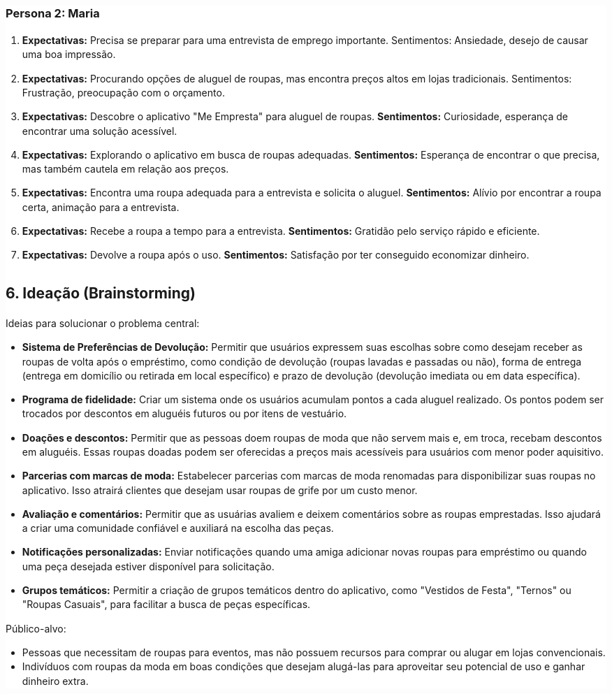 ### Persona 2: Maria

1. **Expectativas:** Precisa se preparar para uma entrevista de emprego importante.
   Sentimentos: Ansiedade, desejo de causar uma boa impressão.

2. **Expectativas:** Procurando opções de aluguel de roupas, mas encontra preços altos em lojas tradicionais.
   Sentimentos: Frustração, preocupação com o orçamento.

3. **Expectativas:** Descobre o aplicativo "Me Empresta" para aluguel de roupas.
   **Sentimentos:** Curiosidade, esperança de encontrar uma solução acessível.

4. **Expectativas:** Explorando o aplicativo em busca de roupas adequadas.
   **Sentimentos:** Esperança de encontrar o que precisa, mas também cautela em relação aos preços.

5. **Expectativas:** Encontra uma roupa adequada para a entrevista e solicita o aluguel.
   **Sentimentos:** Alívio por encontrar a roupa certa, animação para a entrevista.

6. **Expectativas:** Recebe a roupa a tempo para a entrevista.
   **Sentimentos:** Gratidão pelo serviço rápido e eficiente.

7. **Expectativas:** Devolve a roupa após o uso.
   **Sentimentos:** Satisfação por ter conseguido economizar dinheiro.

## 6. Ideação (Brainstorming)

Ideias para solucionar o problema central:

- **Sistema de Preferências de Devolução:** Permitir que usuários expressem suas escolhas sobre como desejam receber as roupas de volta após o empréstimo, como condição de devolução (roupas lavadas e passadas ou não), forma de entrega (entrega em domicílio ou retirada em local específico) e prazo de devolução (devolução imediata ou em data específica).

- **Programa de fidelidade:** Criar um sistema onde os usuários acumulam pontos a cada aluguel realizado. Os pontos podem ser trocados por descontos em aluguéis futuros ou por itens de vestuário.

- **Doações e descontos:** Permitir que as pessoas doem roupas de moda que não servem mais e, em troca, recebam descontos em aluguéis. Essas roupas doadas podem ser oferecidas a preços mais acessíveis para usuários com menor poder aquisitivo.

- **Parcerias com marcas de moda:** Estabelecer parcerias com marcas de moda renomadas para disponibilizar suas roupas no aplicativo. Isso atrairá clientes que desejam usar roupas de grife por um custo menor.

- **Avaliação e comentários:** Permitir que as usuárias avaliem e deixem comentários sobre as roupas emprestadas. Isso ajudará a criar uma comunidade confiável e auxiliará na escolha das peças.

- **Notificações personalizadas:** Enviar notificações quando uma amiga adicionar novas roupas para empréstimo ou quando uma peça desejada estiver disponível para solicitação.

- **Grupos temáticos:** Permitir a criação de grupos temáticos dentro do aplicativo, como "Vestidos de Festa", "Ternos" ou "Roupas Casuais", para facilitar a busca de peças específicas.

Público-alvo:

- Pessoas que necessitam de roupas para eventos, mas não possuem recursos para comprar ou alugar em lojas convencionais.
- Indivíduos com roupas da moda em boas condições que desejam alugá-las para aproveitar seu potencial de uso e ganhar dinheiro extra.
